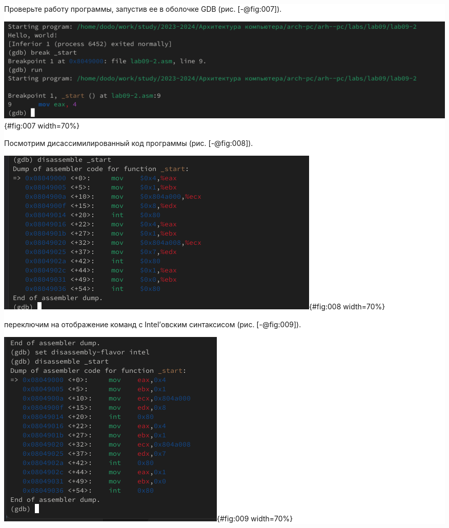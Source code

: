 Проверьте работу программы, запустив ее в оболочке GDB (рис. [-@fig:007]).

![фото 7](image/7.png){#fig:007 width=70%}

Посмотрим дисассимилированный код программы (рис. [-@fig:008]).

![фото 8](image/8.png){#fig:008 width=70%}


переключим на отображение команд с Intel’овским синтаксисом (рис. [-@fig:009]).

![фото 9](image/9.png){#fig:009 width=70%}

